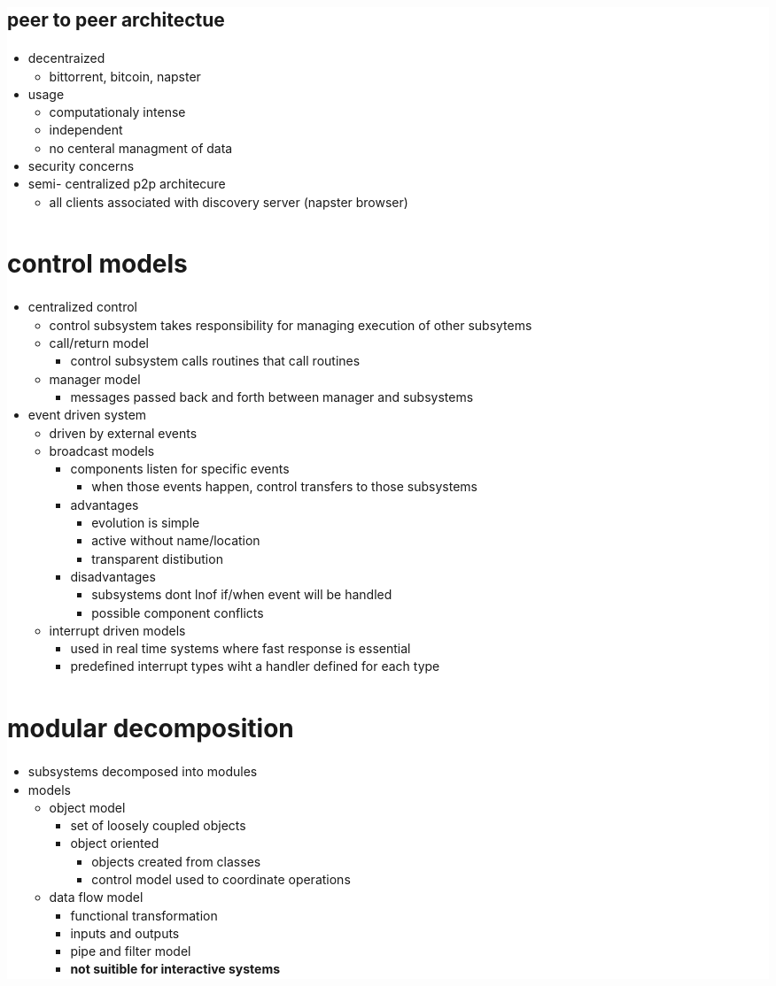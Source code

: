 ## peer to peer architectue
- decentraized 
    - bittorrent, bitcoin, napster
- usage 
    - computationaly intense 
    - independent 
    - no centeral managment of data
- security concerns 
- semi- centralized p2p architecure 
    - all clients associated with discovery server (napster browser)

# control models
- centralized control
    - control subsystem takes responsibility for managing execution of other subsytems
    - call/return model
        - control subsystem calls routines that call routines
    - manager model
        - messages passed back and forth between manager and subsystems
- event driven system
    - driven by external events
    - broadcast models 
        - components listen for specific events
            - when those events happen, control transfers to those subsystems
        - advantages 
            - evolution is simple
            - active without name/location
            - transparent distibution 
        - disadvantages 
            - subsystems dont lnof if/when event will be handled
            - possible component conflicts 
    - interrupt driven models 
        - used in real time systems where fast response is essential 
        - predefined interrupt types wiht a handler defined for each type

# modular decomposition
- subsystems decomposed into modules
- models
    - object model
        - set of loosely coupled objects 
        - object oriented 
            - objects created from classes
            - control model used to coordinate operations
    - data flow model 
        - functional transformation
        - inputs and outputs
        - pipe and filter model 
        - **not suitible for interactive systems**
